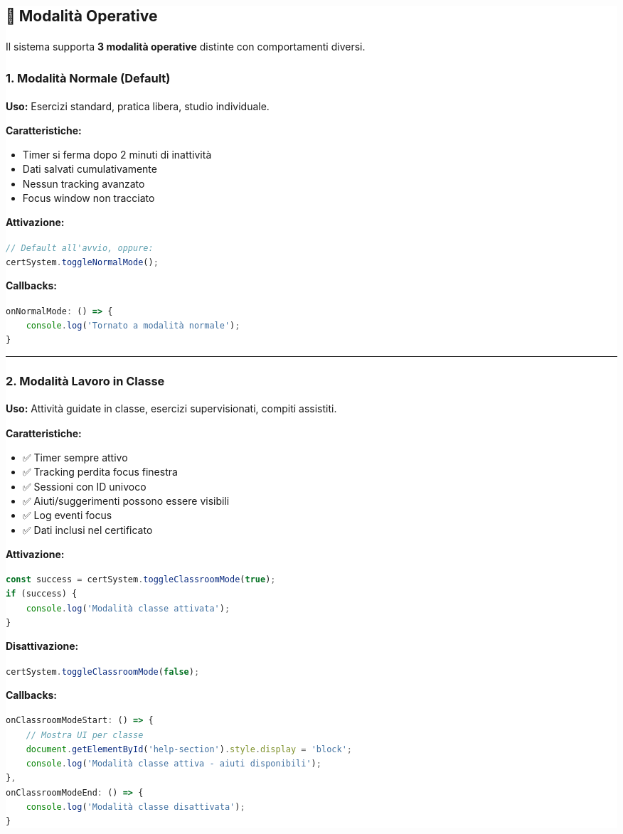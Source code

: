 
## 🎯 Modalità Operative

Il sistema supporta **3 modalità operative** distinte con comportamenti diversi.

### 1. Modalità Normale (Default)

**Uso:** Esercizi standard, pratica libera, studio individuale.

**Caratteristiche:**
- Timer si ferma dopo 2 minuti di inattività
- Dati salvati cumulativamente
- Nessun tracking avanzato
- Focus window non tracciato

**Attivazione:**
```javascript
// Default all'avvio, oppure:
certSystem.toggleNormalMode();
```

**Callbacks:**
```javascript
onNormalMode: () => {
    console.log('Tornato a modalità normale');
}
```

---

### 2. Modalità Lavoro in Classe

**Uso:** Attività guidate in classe, esercizi supervisionati, compiti assistiti.

**Caratteristiche:**
- ✅ Timer sempre attivo
- ✅ Tracking perdita focus finestra
- ✅ Sessioni con ID univoco
- ✅ Aiuti/suggerimenti possono essere visibili
- ✅ Log eventi focus
- ✅ Dati inclusi nel certificato

**Attivazione:**
```javascript
const success = certSystem.toggleClassroomMode(true);
if (success) {
    console.log('Modalità classe attivata');
}
```

**Disattivazione:**
```javascript
certSystem.toggleClassroomMode(false);
```

**Callbacks:**
```javascript
onClassroomModeStart: () => {
    // Mostra UI per classe
    document.getElementById('help-section').style.display = 'block';
    console.log('Modalità classe attiva - aiuti disponibili');
},
onClassroomModeEnd: () => {
    console.log('Modalità classe disattivata');
}
```
